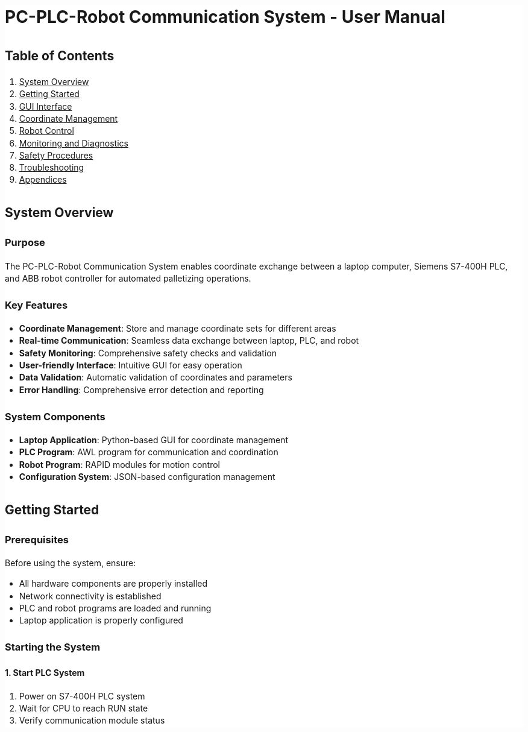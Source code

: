 # PC-PLC-Robot Communication System - User Manual

## Table of Contents
1. [System Overview](#system-overview)
2. [Getting Started](#getting-started)
3. [GUI Interface](#gui-interface)
4. [Coordinate Management](#coordinate-management)
5. [Robot Control](#robot-control)
6. [Monitoring and Diagnostics](#monitoring-and-diagnostics)
7. [Safety Procedures](#safety-procedures)
8. [Troubleshooting](#troubleshooting)
9. [Appendices](#appendices)

## System Overview

### Purpose
The PC-PLC-Robot Communication System enables coordinate exchange between a laptop computer, Siemens S7-400H PLC, and ABB robot controller for automated palletizing operations.

### Key Features
- **Coordinate Management**: Store and manage coordinate sets for different areas
- **Real-time Communication**: Seamless data exchange between laptop, PLC, and robot
- **Safety Monitoring**: Comprehensive safety checks and validation
- **User-friendly Interface**: Intuitive GUI for easy operation
- **Data Validation**: Automatic validation of coordinates and parameters
- **Error Handling**: Comprehensive error detection and reporting

### System Components
- **Laptop Application**: Python-based GUI for coordinate management
- **PLC Program**: AWL program for communication and coordination
- **Robot Program**: RAPID modules for motion control
- **Configuration System**: JSON-based configuration management

## Getting Started

### Prerequisites
Before using the system, ensure:
- All hardware components are properly installed
- Network connectivity is established
- PLC and robot programs are loaded and running
- Laptop application is properly configured

### Starting the System

#### 1. Start PLC System
1. Power on S7-400H PLC system
2. Wait for CPU to reach RUN state
3. Verify communication module status
